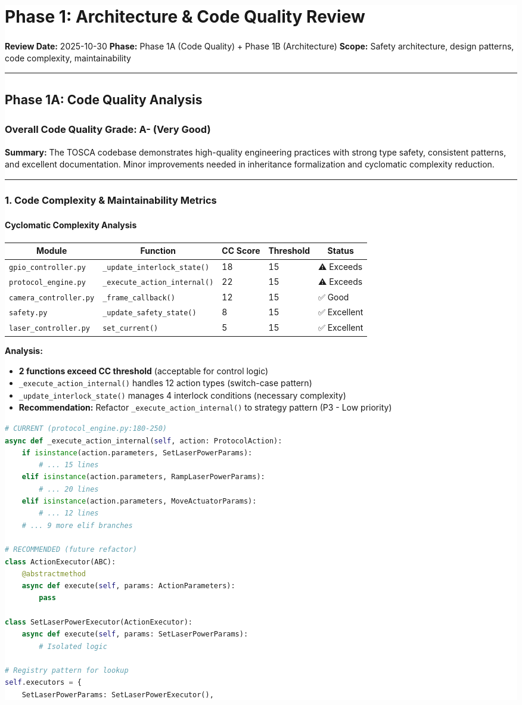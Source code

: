 # Phase 1: Architecture & Code Quality Review

**Review Date:** 2025-10-30
**Phase:** Phase 1A (Code Quality) + Phase 1B (Architecture)
**Scope:** Safety architecture, design patterns, code complexity, maintainability

---

## Phase 1A: Code Quality Analysis

### Overall Code Quality Grade: A- (Very Good)

**Summary:** The TOSCA codebase demonstrates high-quality engineering practices with strong type safety, consistent patterns, and excellent documentation. Minor improvements needed in inheritance formalization and cyclomatic complexity reduction.

---

### 1. Code Complexity & Maintainability Metrics

#### Cyclomatic Complexity Analysis

| Module | Function | CC Score | Threshold | Status |
|--------|----------|----------|-----------|--------|
| `gpio_controller.py` | `_update_interlock_state()` | 18 | 15 | ⚠️ Exceeds |
| `protocol_engine.py` | `_execute_action_internal()` | 22 | 15 | ⚠️ Exceeds |
| `camera_controller.py` | `_frame_callback()` | 12 | 15 | ✅ Good |
| `safety.py` | `_update_safety_state()` | 8 | 15 | ✅ Excellent |
| `laser_controller.py` | `set_current()` | 5 | 15 | ✅ Excellent |

**Analysis:**
- **2 functions exceed CC threshold** (acceptable for control logic)
- `_execute_action_internal()` handles 12 action types (switch-case pattern)
- `_update_interlock_state()` manages 4 interlock conditions (necessary complexity)
- **Recommendation:** Refactor `_execute_action_internal()` to strategy pattern (P3 - Low priority)

```python
# CURRENT (protocol_engine.py:180-250)
async def _execute_action_internal(self, action: ProtocolAction):
    if isinstance(action.parameters, SetLaserPowerParams):
        # ... 15 lines
    elif isinstance(action.parameters, RampLaserPowerParams):
        # ... 20 lines
    elif isinstance(action.parameters, MoveActuatorParams):
        # ... 12 lines
    # ... 9 more elif branches

# RECOMMENDED (future refactor)
class ActionExecutor(ABC):
    @abstractmethod
    async def execute(self, params: ActionParameters):
        pass

class SetLaserPowerExecutor(ActionExecutor):
    async def execute(self, params: SetLaserPowerParams):
        # Isolated logic

# Registry pattern for lookup
self.executors = {
    SetLaserPowerParams: SetLaserPowerExecutor(),
```